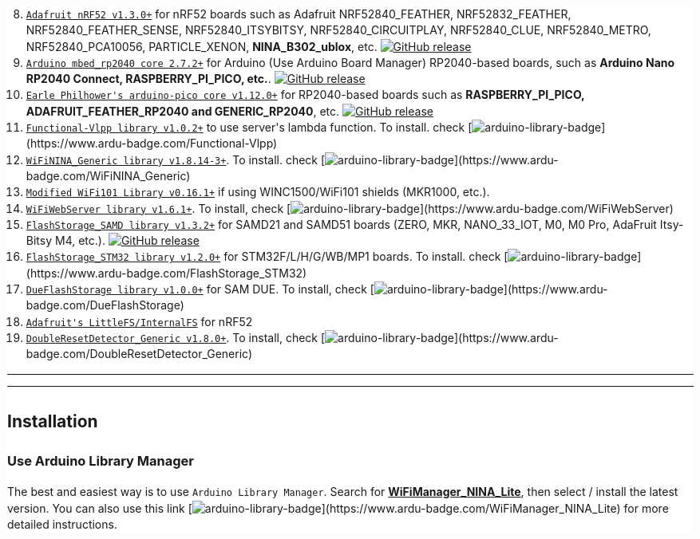  8. [`Adafruit nRF52 v1.3.0+`](https://www.adafruit.com) for nRF52 boards such as Adafruit NRF52840_FEATHER, NRF52832_FEATHER, NRF52840_FEATHER_SENSE, NRF52840_ITSYBITSY, NRF52840_CIRCUITPLAY, NRF52840_CLUE, NRF52840_METRO, NRF52840_PCA10056, PARTICLE_XENON, **NINA_B302_ublox**, etc. [![GitHub release](https://img.shields.io/github/release/adafruit/Adafruit_nRF52_Arduino.svg)](https://github.com/adafruit/Adafruit_nRF52_Arduino/releases/latest)
 9. [`Arduino mbed_rp2040 core 2.7.2+`](https://github.com/arduino/ArduinoCore-mbed) for Arduino (Use Arduino Board Manager) RP2040-based boards, such as **Arduino Nano RP2040 Connect, RASPBERRY_PI_PICO, etc.**. [![GitHub release](https://img.shields.io/github/release/arduino/ArduinoCore-mbed.svg)](https://github.com/arduino/ArduinoCore-mbed/releases/latest)
10. [`Earle Philhower's arduino-pico core v1.12.0+`](https://github.com/earlephilhower/arduino-pico) for RP2040-based boards such as **RASPBERRY_PI_PICO, ADAFRUIT_FEATHER_RP2040 and GENERIC_RP2040**, etc. [![GitHub release](https://img.shields.io/github/release/earlephilhower/arduino-pico.svg)](https://github.com/earlephilhower/arduino-pico/releases/latest)
11. [`Functional-Vlpp library v1.0.2+`](https://github.com/khoih-prog/functional-vlpp) to use server's lambda function. To install. check [![arduino-library-badge](https://www.ardu-badge.com/badge/Functional-Vlpp.svg?)](https://www.ardu-badge.com/Functional-Vlpp)
12. [`WiFiNINA_Generic library v1.8.14-3+`](https://github.com/khoih-prog/WiFiNINA_Generic). To install. check [![arduino-library-badge](https://www.ardu-badge.com/badge/WiFiNINA_Generic.svg?)](https://www.ardu-badge.com/WiFiNINA_Generic)
13. [`Modified WiFi101 Library v0.16.1+`](https://github.com/khoih-prog/WiFi101) if using WINC1500/WiFi101 shields (MKR1000, etc.).
14. [`WiFiWebServer library v1.6.1+`](https://github.com/khoih-prog/WiFiWebServer). To install, check [![arduino-library-badge](https://www.ardu-badge.com/badge/WiFiWebServer.svg?)](https://www.ardu-badge.com/WiFiWebServer)
15. [`FlashStorage_SAMD library v1.3.2+`](https://github.com/khoih-prog/FlashStorage_SAMD) for SAMD21 and SAMD51 boards (ZERO, MKR, NANO_33_IOT, M0, M0 Pro, AdaFruit Itsy-Bitsy M4, etc.). [![GitHub release](https://img.shields.io/github/release/khoih-prog/FlashStorage_SAMD.svg)](https://github.com/khoih-prog/FlashStorage_SAMD/releases/latest)
16. [`FlashStorage_STM32 library v1.2.0+`](https://github.com/khoih-prog/FlashStorage_STM32) for STM32F/L/H/G/WB/MP1 boards. To install. check [![arduino-library-badge](https://www.ardu-badge.com/badge/FlashStorage_STM32.svg?)](https://www.ardu-badge.com/FlashStorage_STM32)
17. [`DueFlashStorage library v1.0.0+`](https://github.com/sebnil/DueFlashStorage) for SAM DUE. To install, check [![arduino-library-badge](https://www.ardu-badge.com/badge/DueFlashStorage.svg?)](https://www.ardu-badge.com/DueFlashStorage)
18. [`Adafruit's LittleFS/InternalFS`](www.adafruit.com) for nRF52
19. [`DoubleResetDetector_Generic v1.8.0+`](https://github.com/khoih-prog/DoubleResetDetector_Generic). To install, check [![arduino-library-badge](https://www.ardu-badge.com/badge/DoubleResetDetector_Generic.svg?)](https://www.ardu-badge.com/DoubleResetDetector_Generic)

---
---

## Installation

### Use Arduino Library Manager

The best and easiest way is to use `Arduino Library Manager`. Search for [**WiFiManager_NINA_Lite**](https://github.com/khoih-prog/WiFiManager_NINA_Lite), then select / install the latest version.
You can also use this link [![arduino-library-badge](https://www.ardu-badge.com/badge/WiFiManager_NINA_Lite.svg?)](https://www.ardu-badge.com/WiFiManager_NINA_Lite) for more detailed instructions.
